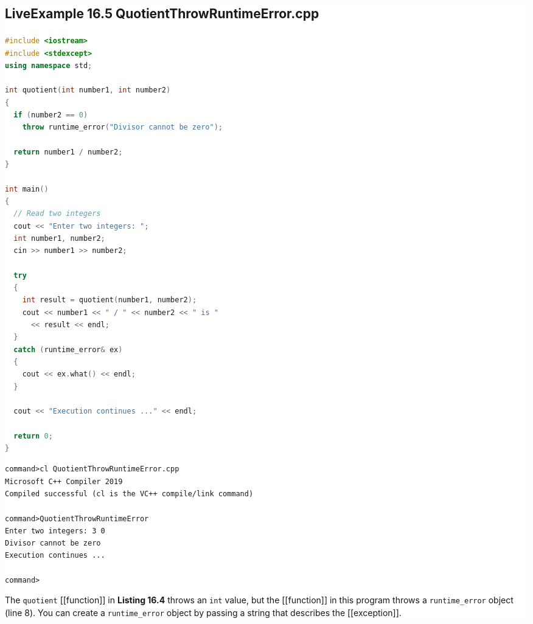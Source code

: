 ## **LiveExample 16.5 QuotientThrowRuntimeError.cpp**
```CPP
#include <iostream>
#include <stdexcept>
using namespace std;

int quotient(int number1, int number2)
{
  if (number2 == 0)
    throw runtime_error("Divisor cannot be zero");

  return number1 / number2;
}

int main()
{
  // Read two integers
  cout << "Enter two integers: ";
  int number1, number2;
  cin >> number1 >> number2;

  try
  {
    int result = quotient(number1, number2);
    cout << number1 << " / " << number2 << " is "
      << result << endl;
  }
  catch (runtime_error& ex)
  {
    cout << ex.what() << endl;
  }

  cout << "Execution continues ..." << endl;

  return 0;
}
```
```
command>cl QuotientThrowRuntimeError.cpp
Microsoft C++ Compiler 2019 
Compiled successful (cl is the VC++ compile/link command)

command>QuotientThrowRuntimeError 
Enter two integers: 3 0
Divisor cannot be zero
Execution continues ...

command>
```

The `quotient` [[function]] in **Listing 16.4** throws an `int` value, but the [[function]] in this program throws a `runtime_error` object (line 8). You can create a `runtime_error` object by passing a string that describes the [[exception]].
